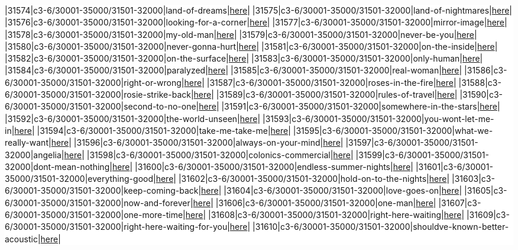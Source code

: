 |31574|c3-6/30001-35000/31501-32000|land-of-dreams|[here](https://cdn.jsdelivr.net/gh/guitarchord/c3-6/30001-35000/31501-32000/land-of-dreams.webp)|
|31575|c3-6/30001-35000/31501-32000|land-of-nightmares|[here](https://cdn.jsdelivr.net/gh/guitarchord/c3-6/30001-35000/31501-32000/land-of-nightmares.webp)|
|31576|c3-6/30001-35000/31501-32000|looking-for-a-corner|[here](https://cdn.jsdelivr.net/gh/guitarchord/c3-6/30001-35000/31501-32000/looking-for-a-corner.webp)|
|31577|c3-6/30001-35000/31501-32000|mirror-image|[here](https://cdn.jsdelivr.net/gh/guitarchord/c3-6/30001-35000/31501-32000/mirror-image.webp)|
|31578|c3-6/30001-35000/31501-32000|my-old-man|[here](https://cdn.jsdelivr.net/gh/guitarchord/c3-6/30001-35000/31501-32000/my-old-man.webp)|
|31579|c3-6/30001-35000/31501-32000|never-be-you|[here](https://cdn.jsdelivr.net/gh/guitarchord/c3-6/30001-35000/31501-32000/never-be-you.webp)|
|31580|c3-6/30001-35000/31501-32000|never-gonna-hurt|[here](https://cdn.jsdelivr.net/gh/guitarchord/c3-6/30001-35000/31501-32000/never-gonna-hurt.webp)|
|31581|c3-6/30001-35000/31501-32000|on-the-inside|[here](https://cdn.jsdelivr.net/gh/guitarchord/c3-6/30001-35000/31501-32000/on-the-inside.webp)|
|31582|c3-6/30001-35000/31501-32000|on-the-surface|[here](https://cdn.jsdelivr.net/gh/guitarchord/c3-6/30001-35000/31501-32000/on-the-surface.webp)|
|31583|c3-6/30001-35000/31501-32000|only-human|[here](https://cdn.jsdelivr.net/gh/guitarchord/c3-6/30001-35000/31501-32000/only-human.webp)|
|31584|c3-6/30001-35000/31501-32000|paralyzed|[here](https://cdn.jsdelivr.net/gh/guitarchord/c3-6/30001-35000/31501-32000/paralyzed.webp)|
|31585|c3-6/30001-35000/31501-32000|real-woman|[here](https://cdn.jsdelivr.net/gh/guitarchord/c3-6/30001-35000/31501-32000/real-woman.webp)|
|31586|c3-6/30001-35000/31501-32000|right-or-wrong|[here](https://cdn.jsdelivr.net/gh/guitarchord/c3-6/30001-35000/31501-32000/right-or-wrong.webp)|
|31587|c3-6/30001-35000/31501-32000|roses-in-the-fire|[here](https://cdn.jsdelivr.net/gh/guitarchord/c3-6/30001-35000/31501-32000/roses-in-the-fire.webp)|
|31588|c3-6/30001-35000/31501-32000|rosie-strike-back|[here](https://cdn.jsdelivr.net/gh/guitarchord/c3-6/30001-35000/31501-32000/rosie-strike-back.webp)|
|31589|c3-6/30001-35000/31501-32000|rules-of-travel|[here](https://cdn.jsdelivr.net/gh/guitarchord/c3-6/30001-35000/31501-32000/rules-of-travel.webp)|
|31590|c3-6/30001-35000/31501-32000|second-to-no-one|[here](https://cdn.jsdelivr.net/gh/guitarchord/c3-6/30001-35000/31501-32000/second-to-no-one.webp)|
|31591|c3-6/30001-35000/31501-32000|somewhere-in-the-stars|[here](https://cdn.jsdelivr.net/gh/guitarchord/c3-6/30001-35000/31501-32000/somewhere-in-the-stars.webp)|
|31592|c3-6/30001-35000/31501-32000|the-world-unseen|[here](https://cdn.jsdelivr.net/gh/guitarchord/c3-6/30001-35000/31501-32000/the-world-unseen.webp)|
|31593|c3-6/30001-35000/31501-32000|you-wont-let-me-in|[here](https://cdn.jsdelivr.net/gh/guitarchord/c3-6/30001-35000/31501-32000/you-wont-let-me-in.webp)|
|31594|c3-6/30001-35000/31501-32000|take-me-take-me|[here](https://cdn.jsdelivr.net/gh/guitarchord/c3-6/30001-35000/31501-32000/take-me-take-me.webp)|
|31595|c3-6/30001-35000/31501-32000|what-we-really-want|[here](https://cdn.jsdelivr.net/gh/guitarchord/c3-6/30001-35000/31501-32000/what-we-really-want.webp)|
|31596|c3-6/30001-35000/31501-32000|always-on-your-mind|[here](https://cdn.jsdelivr.net/gh/guitarchord/c3-6/30001-35000/31501-32000/always-on-your-mind.webp)|
|31597|c3-6/30001-35000/31501-32000|angelia|[here](https://cdn.jsdelivr.net/gh/guitarchord/c3-6/30001-35000/31501-32000/angelia.webp)|
|31598|c3-6/30001-35000/31501-32000|colonics-commercial|[here](https://cdn.jsdelivr.net/gh/guitarchord/c3-6/30001-35000/31501-32000/colonics-commercial.webp)|
|31599|c3-6/30001-35000/31501-32000|dont-mean-nothing|[here](https://cdn.jsdelivr.net/gh/guitarchord/c3-6/30001-35000/31501-32000/dont-mean-nothing.webp)|
|31600|c3-6/30001-35000/31501-32000|endless-summer-nights|[here](https://cdn.jsdelivr.net/gh/guitarchord/c3-6/30001-35000/31501-32000/endless-summer-nights.webp)|
|31601|c3-6/30001-35000/31501-32000|everything-good|[here](https://cdn.jsdelivr.net/gh/guitarchord/c3-6/30001-35000/31501-32000/everything-good.webp)|
|31602|c3-6/30001-35000/31501-32000|hold-on-to-the-nights|[here](https://cdn.jsdelivr.net/gh/guitarchord/c3-6/30001-35000/31501-32000/hold-on-to-the-nights.webp)|
|31603|c3-6/30001-35000/31501-32000|keep-coming-back|[here](https://cdn.jsdelivr.net/gh/guitarchord/c3-6/30001-35000/31501-32000/keep-coming-back.webp)|
|31604|c3-6/30001-35000/31501-32000|love-goes-on|[here](https://cdn.jsdelivr.net/gh/guitarchord/c3-6/30001-35000/31501-32000/love-goes-on.webp)|
|31605|c3-6/30001-35000/31501-32000|now-and-forever|[here](https://cdn.jsdelivr.net/gh/guitarchord/c3-6/30001-35000/31501-32000/now-and-forever.webp)|
|31606|c3-6/30001-35000/31501-32000|one-man|[here](https://cdn.jsdelivr.net/gh/guitarchord/c3-6/30001-35000/31501-32000/one-man.webp)|
|31607|c3-6/30001-35000/31501-32000|one-more-time|[here](https://cdn.jsdelivr.net/gh/guitarchord/c3-6/30001-35000/31501-32000/one-more-time.webp)|
|31608|c3-6/30001-35000/31501-32000|right-here-waiting|[here](https://cdn.jsdelivr.net/gh/guitarchord/c3-6/30001-35000/31501-32000/right-here-waiting.webp)|
|31609|c3-6/30001-35000/31501-32000|right-here-waiting-for-you|[here](https://cdn.jsdelivr.net/gh/guitarchord/c3-6/30001-35000/31501-32000/right-here-waiting-for-you.webp)|
|31610|c3-6/30001-35000/31501-32000|shouldve-known-better-acoustic|[here](https://cdn.jsdelivr.net/gh/guitarchord/c3-6/30001-35000/31501-32000/shouldve-known-better-acoustic.webp)|